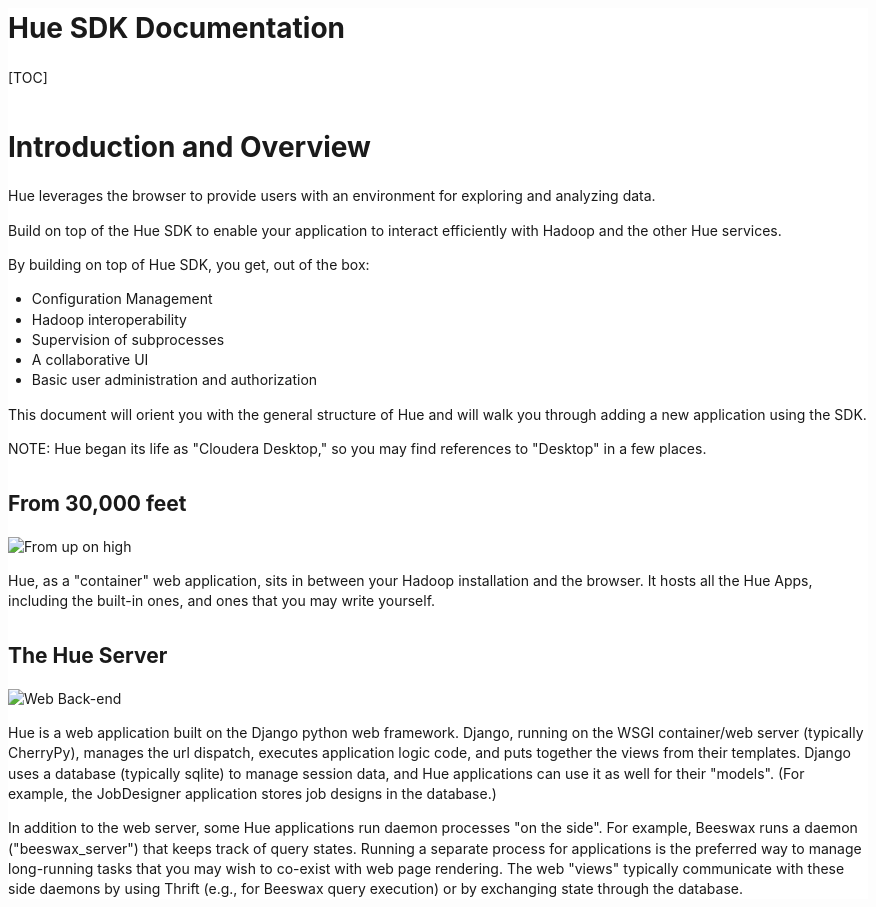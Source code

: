 
<link rel="stylesheet" href="docbook.css" type="text/css" media="screen" title="no title" charset="utf-8"></link>

Hue SDK Documentation
=====================

[TOC]

Introduction and Overview
=========================

Hue leverages the browser to provide users with an environment for exploring
and analyzing data.

Build on top of the Hue SDK to enable your application to interact efficiently with
Hadoop and the other Hue services.

By building on top of Hue SDK, you get, out of the box:

+ Configuration Management
+ Hadoop interoperability
+ Supervision of subprocesses
+ A collaborative UI
+ Basic user administration and authorization

This document will orient you with the general structure of Hue
and will walk you through adding a new application using the SDK.

NOTE: Hue began its life as "Cloudera Desktop," so you may find
references to "Desktop" in a few places.

From 30,000 feet
----------------

![From up on high](from30kfeet.png)

Hue, as a "container" web application, sits in between your Hadoop installation
and the browser.  It hosts all the Hue Apps, including the built-in ones, and
ones that you may write yourself.

The Hue Server
--------------

![Web Back-end](webbackend.png)

Hue is a web application built on the Django python web framework.
Django, running on the WSGI container/web server (typically CherryPy), manages
the url dispatch, executes application logic code, and puts together the views
from their templates.  Django uses a database (typically sqlite)
to manage session data, and Hue applications can use it as well
for their "models".  (For example, the JobDesigner application stores
job designs in the database.)

In addition to the web server, some Hue applications run
daemon processes "on the side".  For example, Beeswax runs a daemon
("beeswax_server") that keeps track of query states.  Running
a separate process for applications is the preferred
way to manage long-running tasks that you may wish
to co-exist with web page rendering.  The web "views"
typically communicate with these side daemons
by using Thrift (e.g., for Beeswax query execution) or by exchanging state
through the database.

